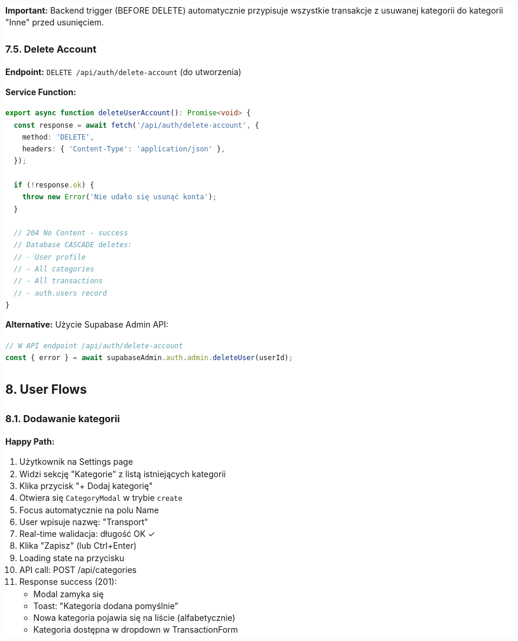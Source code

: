 **Important:** Backend trigger (BEFORE DELETE) automatycznie przypisuje wszystkie transakcje z usuwanej kategorii do kategorii "Inne" przed usunięciem.

### 7.5. Delete Account

**Endpoint:** `DELETE /api/auth/delete-account` (do utworzenia)

**Service Function:**
```typescript
export async function deleteUserAccount(): Promise<void> {
  const response = await fetch('/api/auth/delete-account', {
    method: 'DELETE',
    headers: { 'Content-Type': 'application/json' },
  });
  
  if (!response.ok) {
    throw new Error('Nie udało się usunąć konta');
  }
  
  // 204 No Content - success
  // Database CASCADE deletes:
  // - User profile
  // - All categories
  // - All transactions
  // - auth.users record
}
```

**Alternative:** Użycie Supabase Admin API:
```typescript
// W API endpoint /api/auth/delete-account
const { error } = await supabaseAdmin.auth.admin.deleteUser(userId);
```

## 8. User Flows

### 8.1. Dodawanie kategorii

**Happy Path:**
1. Użytkownik na Settings page
2. Widzi sekcję "Kategorie" z listą istniejących kategorii
3. Klika przycisk "+ Dodaj kategorię"
4. Otwiera się `CategoryModal` w trybie `create`
5. Focus automatycznie na polu Name
6. User wpisuje nazwę: "Transport"
7. Real-time walidacja: długość OK ✓
8. Klika "Zapisz" (lub Ctrl+Enter)
9. Loading state na przycisku
10. API call: POST /api/categories
11. Response success (201):
    - Modal zamyka się
    - Toast: "Kategoria dodana pomyślnie"
    - Nowa kategoria pojawia się na liście (alfabetycznie)
    - Kategoria dostępna w dropdown w TransactionForm
